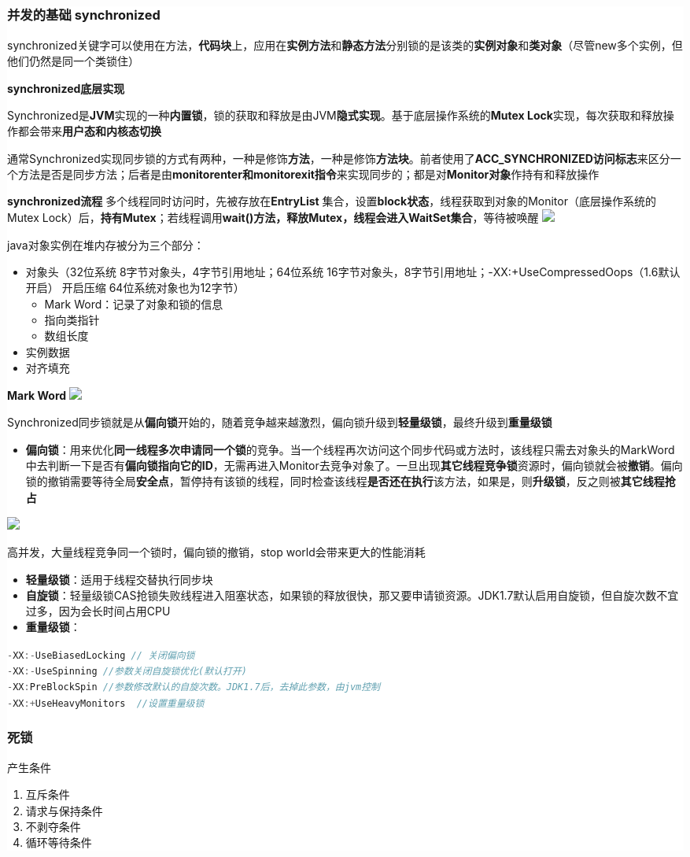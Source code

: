 ### 并发的基础 synchronized
synchronized关键字可以使用在方法，**代码块**上，应用在**实例方法**和**静态方法**分别锁的是该类的**实例对象**和**类对象**（尽管new多个实例，但他们仍然是同一个类锁住）

**synchronized底层实现**

Synchronized是**JVM**实现的一种**内置锁**，锁的获取和释放是由JVM**隐式实现**。基于底层操作系统的**Mutex Lock**实现，每次获取和释放操作都会带来**用户态和内核态切换**

通常Synchronized实现同步锁的方式有两种，一种是修饰**方法**，一种是修饰**方法块**。前者使用了**ACC_SYNCHRONIZED访问标志**来区分一个方法是否是同步方法；后者是由**monitorenter和monitorexit指令**来实现同步的；都是对**Monitor对象**作持有和释放操作

**synchronized流程**
多个线程同时访问时，先被存放在**EntryList** 集合，设置**block状态**，线程获取到对象的Monitor（底层操作系统的Mutex Lock）后，**持有Mutex**；若线程调用**wait()**方法，**释放Mutex**，线程会进入**WaitSet集合**，等待被唤醒
![](https://yatesblog.oss-cn-shenzhen.aliyuncs.com/img/performance/5.png)

java对象实例在堆内存被分为三个部分：

- 对象头（32位系统 8字节对象头，4字节引用地址；64位系统 16字节对象头，8字节引用地址；-XX:+UseCompressedOops（1.6默认开启） 开启压缩 64位系统对象也为12字节）
	- Mark Word：记录了对象和锁的信息
	- 指向类指针
	- 数组长度
- 实例数据
- 对齐填充

**Mark Word**
![](https://yatesblog.oss-cn-shenzhen.aliyuncs.com/img/performance/6.png)

Synchronized同步锁就是从**偏向锁**开始的，随着竞争越来越激烈，偏向锁升级到**轻量级锁**，最终升级到**重量级锁**

- **偏向锁**：用来优化**同一线程多次申请同一个锁**的竞争。当一个线程再次访问这个同步代码或方法时，该线程只需去对象头的MarkWord中去判断一下是否有**偏向锁指向它的ID**，无需再进入Monitor去竞争对象了。一旦出现**其它线程竞争锁**资源时，偏向锁就会被**撤销**。偏向锁的撤销需要等待全局**安全点**，暂停持有该锁的线程，同时检查该线程**是否还在执行**该方法，如果是，则**升级锁**，反之则被**其它线程抢占**

![](https://yatesblog.oss-cn-shenzhen.aliyuncs.com/img/2017-10-27-javaconcurrent/3.png) 

高并发，大量线程竞争同一个锁时，偏向锁的撤销，stop world会带来更大的性能消耗

- **轻量级锁**：适用于线程交替执行同步块
- **自旋锁**：轻量级锁CAS抢锁失败线程进入阻塞状态，如果锁的释放很快，那又要申请锁资源。JDK1.7默认启用自旋锁，但自旋次数不宜过多，因为会长时间占用CPU
- **重量级锁**：
```java
-XX:-UseBiasedLocking // 关闭偏向锁
-XX:-UseSpinning //参数关闭自旋锁优化(默认打开)
-XX:PreBlockSpin //参数修改默认的自旋次数。JDK1.7后，去掉此参数，由jvm控制
-XX:+UseHeavyMonitors  //设置重量级锁
```

### 死锁

产生条件

1. 互斥条件
2. 请求与保持条件
3. 不剥夺条件
4. 循环等待条件

